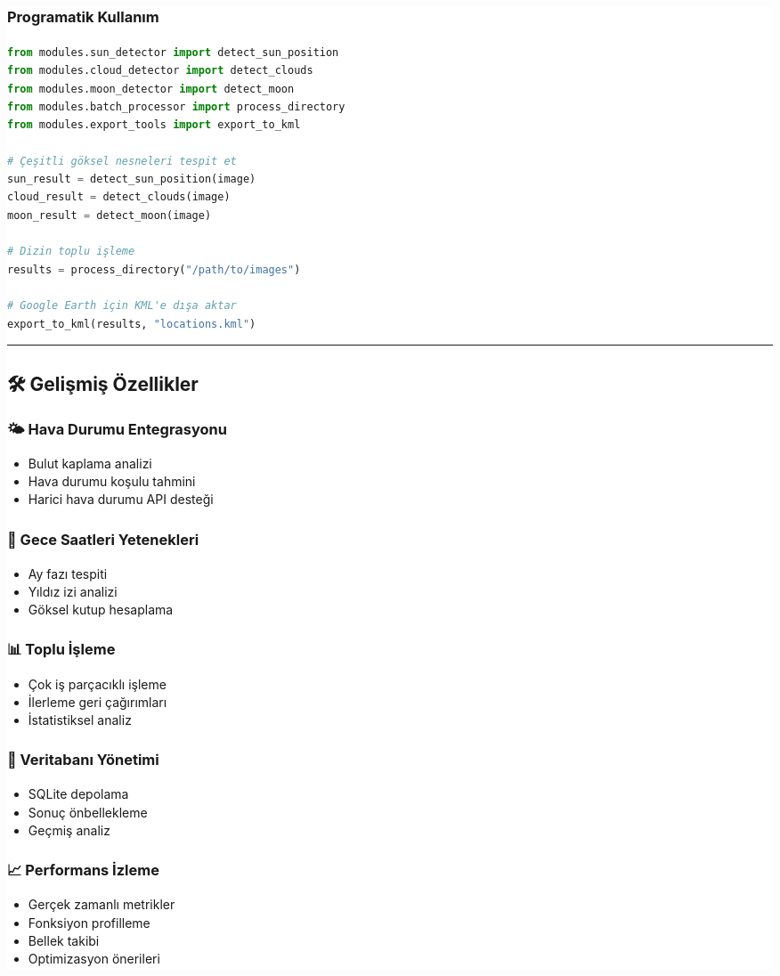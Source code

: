 ### Programatik Kullanım
```python
from modules.sun_detector import detect_sun_position
from modules.cloud_detector import detect_clouds
from modules.moon_detector import detect_moon
from modules.batch_processor import process_directory
from modules.export_tools import export_to_kml

# Çeşitli göksel nesneleri tespit et
sun_result = detect_sun_position(image)
cloud_result = detect_clouds(image)
moon_result = detect_moon(image)

# Dizin toplu işleme
results = process_directory("/path/to/images")

# Google Earth için KML'e dışa aktar
export_to_kml(results, "locations.kml")
```

---

## 🛠️ Gelişmiş Özellikler

### 🌤️ Hava Durumu Entegrasyonu
- Bulut kaplama analizi
- Hava durumu koşulu tahmini
- Harici hava durumu API desteği

### 🌙 Gece Saatleri Yetenekleri
- Ay fazı tespiti
- Yıldız izi analizi
- Göksel kutup hesaplama

### 📊 Toplu İşleme
- Çok iş parçacıklı işleme
- İlerleme geri çağırımları
- İstatistiksel analiz

### 💾 Veritabanı Yönetimi
- SQLite depolama
- Sonuç önbellekleme
- Geçmiş analiz

### 📈 Performans İzleme
- Gerçek zamanlı metrikler
- Fonksiyon profilleme
- Bellek takibi
- Optimizasyon önerileri
